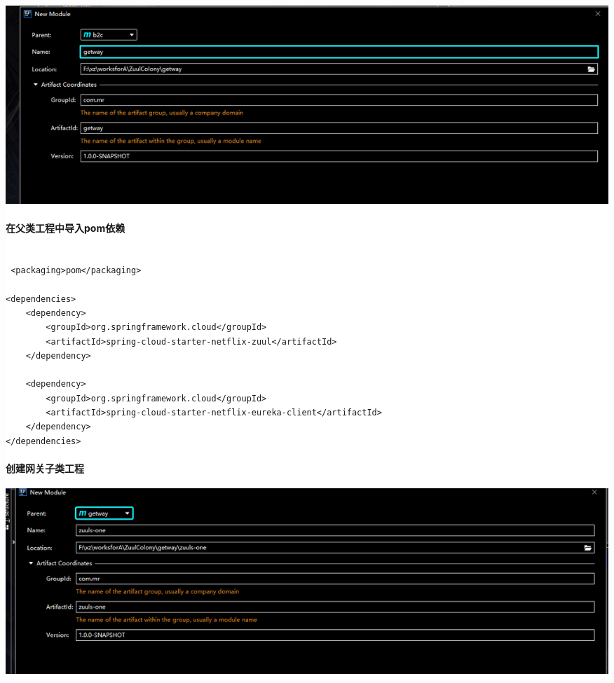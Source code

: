 ![image-20200906103649352](access\image-20200906103649352.png)

#### 在父类工程中导入pom依赖

```
 
 <packaging>pom</packaging>

<dependencies>
    <dependency>
        <groupId>org.springframework.cloud</groupId>
        <artifactId>spring-cloud-starter-netflix-zuul</artifactId>
    </dependency>

    <dependency>
        <groupId>org.springframework.cloud</groupId>
        <artifactId>spring-cloud-starter-netflix-eureka-client</artifactId>
    </dependency>
</dependencies>
```



#### 创建网关子类工程

![image-20200906103914978](access\image-20200906103914978.png)
